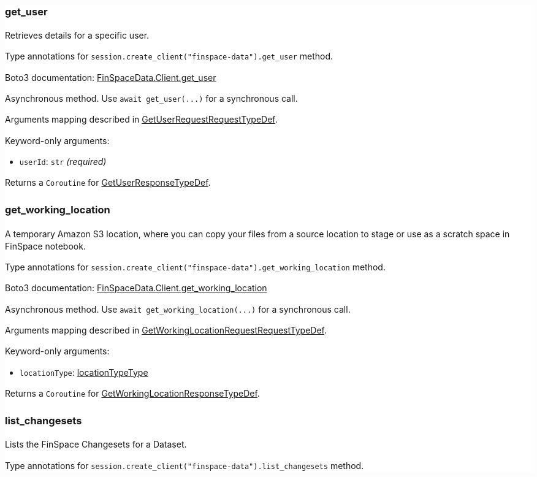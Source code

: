 <a id="get\_user"></a>

### get_user

Retrieves details for a specific user.

Type annotations for `session.create_client("finspace-data").get_user` method.

Boto3 documentation:
[FinSpaceData.Client.get_user](https://boto3.amazonaws.com/v1/documentation/api/latest/reference/services/finspace-data.html#FinSpaceData.Client.get_user)

Asynchronous method. Use `await get_user(...)` for a synchronous call.

Arguments mapping described in
[GetUserRequestRequestTypeDef](./type_defs.md#getuserrequestrequesttypedef).

Keyword-only arguments:

- `userId`: `str` *(required)*

Returns a `Coroutine` for
[GetUserResponseTypeDef](./type_defs.md#getuserresponsetypedef).

<a id="get\_working\_location"></a>

### get_working_location

A temporary Amazon S3 location, where you can copy your files from a source
location to stage or use as a scratch space in FinSpace notebook.

Type annotations for
`session.create_client("finspace-data").get_working_location` method.

Boto3 documentation:
[FinSpaceData.Client.get_working_location](https://boto3.amazonaws.com/v1/documentation/api/latest/reference/services/finspace-data.html#FinSpaceData.Client.get_working_location)

Asynchronous method. Use `await get_working_location(...)` for a synchronous
call.

Arguments mapping described in
[GetWorkingLocationRequestRequestTypeDef](./type_defs.md#getworkinglocationrequestrequesttypedef).

Keyword-only arguments:

- `locationType`: [locationTypeType](./literals.md#locationtypetype)

Returns a `Coroutine` for
[GetWorkingLocationResponseTypeDef](./type_defs.md#getworkinglocationresponsetypedef).

<a id="list\_changesets"></a>

### list_changesets

Lists the FinSpace Changesets for a Dataset.

Type annotations for `session.create_client("finspace-data").list_changesets`
method.
